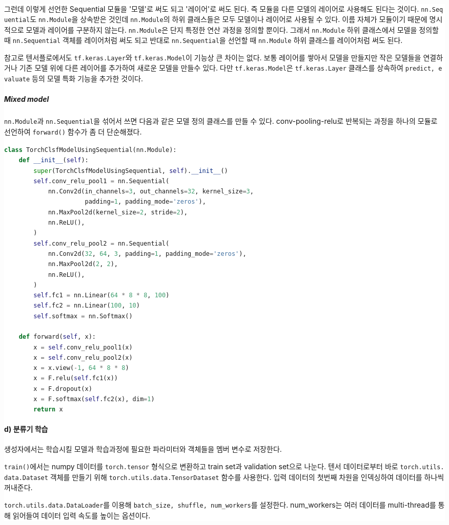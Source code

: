 그런데 이렇게 선언한 Sequential 모듈을 '모델'로 써도 되고 '레이어'로 써도 된다. 즉 모듈을 다른 모델의 레이어로 사용해도 된다는 것이다. `nn.Sequential`도 `nn.Module`을 상속받은 것인데 `nn.Module`의 하위 클래스들은 모두 모델이나 레이어로 사용될 수 있다. 이름 자체가 모듈이기 때문에 명시적으로 모델과 레이어를 구분하지 않는다. `nn.Module`은 단지 특정한 연산 과정을 정의할 뿐이다. 그래서 `nn.Module` 하위 클래스에서 모델을 정의할 때 `nn.Sequential` 객체를 레이어처럼 써도 되고 반대로 `nn.Sequential`을 선언할 때 `nn.Module` 하위 클래스를 레이어처럼 써도 된다.  

참고로 텐서플로에서도 `tf.keras.Layer`와 `tf.keras.Model`이 기능상 큰 차이는 없다. 보통 레이어를 쌓아서 모델을 만들지만 작은 모델들을 연결하거나 기존 모델 위에 다른 레이어를 추가하여 새로운 모델을 만들수 있다. 다만 `tf.keras.Model`은 `tf.keras.Layer` 클래스를 상속하여 `predict, evaluate` 등의 모델 특화 기능을 추가한 것이다.

##### Mixed model

`nn.Module`과 `nn.Sequential`을 섞어서 쓰면 다음과 같은 모델 정의 클래스를 만들 수 있다. conv-pooling-relu로 반복되는 과정을 하나의 모듈로 선언하여 `forward()` 함수가 좀 더 단순해졌다. 

```python
class TorchClsfModelUsingSequential(nn.Module):
    def __init__(self):
        super(TorchClsfModelUsingSequential, self).__init__()
        self.conv_relu_pool1 = nn.Sequential(
            nn.Conv2d(in_channels=3, out_channels=32, kernel_size=3, 
                      padding=1, padding_mode='zeros'),
            nn.MaxPool2d(kernel_size=2, stride=2),
            nn.ReLU(),
        )
        self.conv_relu_pool2 = nn.Sequential(
            nn.Conv2d(32, 64, 3, padding=1, padding_mode='zeros'),
            nn.MaxPool2d(2, 2),
            nn.ReLU(),
        )
        self.fc1 = nn.Linear(64 * 8 * 8, 100)
        self.fc2 = nn.Linear(100, 10)
        self.softmax = nn.Softmax()

    def forward(self, x):
        x = self.conv_relu_pool1(x)
        x = self.conv_relu_pool2(x)
        x = x.view(-1, 64 * 8 * 8)
        x = F.relu(self.fc1(x))
        x = F.dropout(x)
        x = F.softmax(self.fc2(x), dim=1)
        return x
```



#### d) 분류기 학습

생성자에서는 학습시킬 모델과 학습과정에 필요한 파라미터와 객체들을 멤버 변수로 저장한다.  

`train()`에서는 numpy 데이터를 `torch.tensor` 형식으로 변환하고 train set과 validation set으로 나눈다. 텐서 데이터로부터 바로  `torch.utils.data.Dataset` 객체를 만들기 위해 `torch.utils.data.TensorDataset` 함수를 사용한다. 입력 데이터의 첫번째 차원을 인덱싱하여 데이터를 하나씩 꺼내준다.  

`torch.utils.data.DataLoader`를 이용해 `batch_size, shuffle, num_workers`를 설정한다. num_workers는 여러 데이터를 multi-thread를 통해 읽어들여 데이터 입력 속도를 높이는 옵션이다.  
